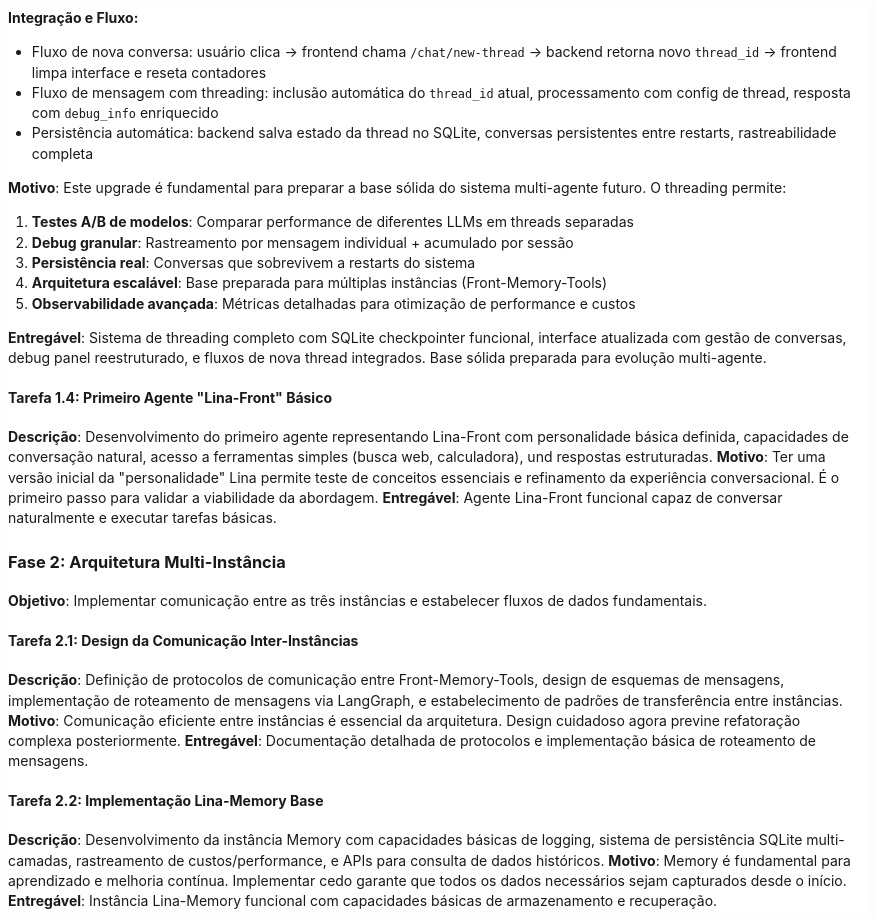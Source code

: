**Integração e Fluxo:**
- Fluxo de nova conversa: usuário clica → frontend chama `/chat/new-thread` → backend retorna novo `thread_id` → frontend limpa interface e reseta contadores
- Fluxo de mensagem com threading: inclusão automática do `thread_id` atual, processamento com config de thread, resposta com `debug_info` enriquecido
- Persistência automática: backend salva estado da thread no SQLite, conversas persistentes entre restarts, rastreabilidade completa

**Motivo**: Este upgrade é fundamental para preparar a base sólida do sistema multi-agente futuro. O threading permite:
1. **Testes A/B de modelos**: Comparar performance de diferentes LLMs em threads separadas
2. **Debug granular**: Rastreamento por mensagem individual + acumulado por sessão
3. **Persistência real**: Conversas que sobrevivem a restarts do sistema
4. **Arquitetura escalável**: Base preparada para múltiplas instâncias (Front-Memory-Tools)
5. **Observabilidade avançada**: Métricas detalhadas para otimização de performance e custos

**Entregável**: Sistema de threading completo com SQLite checkpointer funcional, interface atualizada com gestão de conversas, debug panel reestruturado, e fluxos de nova thread integrados. Base sólida preparada para evolução multi-agente.

#### Tarefa 1.4: Primeiro Agente "Lina-Front" Básico
**Descrição**: Desenvolvimento do primeiro agente representando Lina-Front com personalidade básica definida, capacidades de conversação natural, acesso a ferramentas simples (busca web, calculadora), und respostas estruturadas.
**Motivo**: Ter uma versão inicial da "personalidade" Lina permite teste de conceitos essenciais e refinamento da experiência conversacional. É o primeiro passo para validar a viabilidade da abordagem.
**Entregável**: Agente Lina-Front funcional capaz de conversar naturalmente e executar tarefas básicas.

### Fase 2: Arquitetura Multi-Instância

**Objetivo**: Implementar comunicação entre as três instâncias e estabelecer fluxos de dados fundamentais.

#### Tarefa 2.1: Design da Comunicação Inter-Instâncias
**Descrição**: Definição de protocolos de comunicação entre Front-Memory-Tools, design de esquemas de mensagens, implementação de roteamento de mensagens via LangGraph, e estabelecimento de padrões de transferência entre instâncias.
**Motivo**: Comunicação eficiente entre instâncias é essencial da arquitetura. Design cuidadoso agora previne refatoração complexa posteriormente.
**Entregável**: Documentação detalhada de protocolos e implementação básica de roteamento de mensagens.

#### Tarefa 2.2: Implementação Lina-Memory Base
**Descrição**: Desenvolvimento da instância Memory com capacidades básicas de logging, sistema de persistência SQLite multi-camadas, rastreamento de custos/performance, e APIs para consulta de dados históricos.
**Motivo**: Memory é fundamental para aprendizado e melhoria contínua. Implementar cedo garante que todos os dados necessários sejam capturados desde o início.
**Entregável**: Instância Lina-Memory funcional com capacidades básicas de armazenamento e recuperação.
